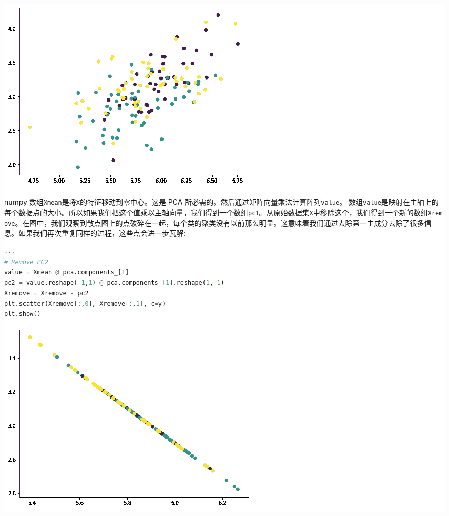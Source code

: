 ![](img/ade1c0af7c1eb6309d8a901b9cdde9db.png)

numpy 数组`Xmean`是将`X`的特征移动到零中心。这是 PCA 所必需的。然后通过矩阵向量乘法计算阵列`value`。
数组`value`是映射在主轴上的每个数据点的大小。所以如果我们把这个值乘以主轴向量，我们得到一个数组`pc1`。从原始数据集`X`中移除这个，我们得到一个新的数组`Xremove`。在图中，我们观察到散点图上的点破碎在一起，每个类的聚类没有以前那么明显。这意味着我们通过去除第一主成分去除了很多信息。如果我们再次重复同样的过程，这些点会进一步瓦解:

```py
...
# Remove PC2
value = Xmean @ pca.components_[1]
pc2 = value.reshape(-1,1) @ pca.components_[1].reshape(1,-1)
Xremove = Xremove - pc2
plt.scatter(Xremove[:,0], Xremove[:,1], c=y)
plt.show()
```

![](img/321898b08a69795113ceec936e681d96.png)
